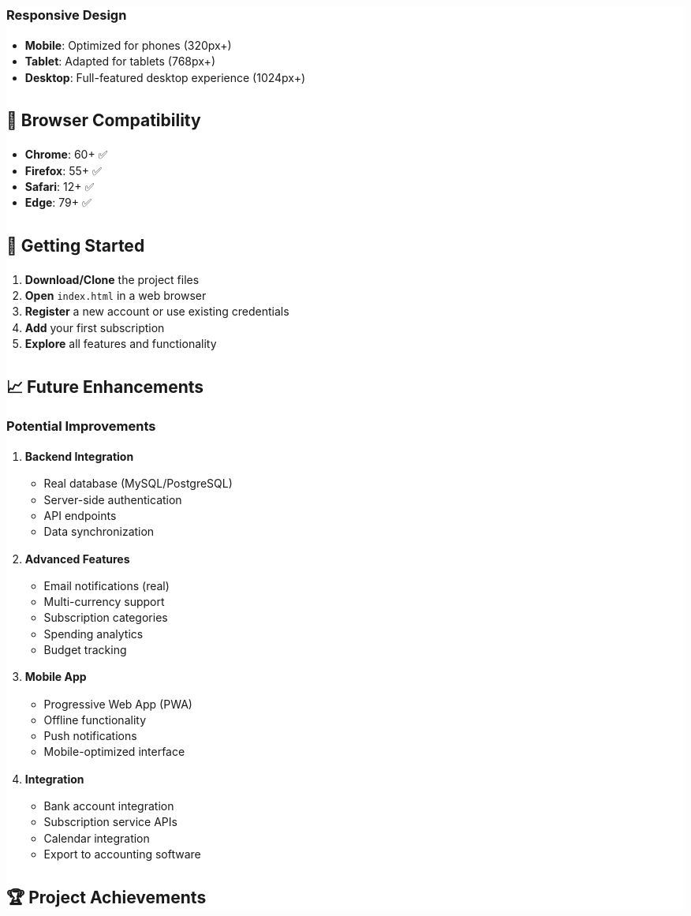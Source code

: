 ### Responsive Design
- **Mobile**: Optimized for phones (320px+)
- **Tablet**: Adapted for tablets (768px+)
- **Desktop**: Full-featured desktop experience (1024px+)

## 🔧 Browser Compatibility

- **Chrome**: 60+ ✅
- **Firefox**: 55+ ✅
- **Safari**: 12+ ✅
- **Edge**: 79+ ✅

## 🚀 Getting Started

1. **Download/Clone** the project files
2. **Open** `index.html` in a web browser
3. **Register** a new account or use existing credentials
4. **Add** your first subscription
5. **Explore** all features and functionality

## 📈 Future Enhancements

### Potential Improvements
1. **Backend Integration**
   - Real database (MySQL/PostgreSQL)
   - Server-side authentication
   - API endpoints
   - Data synchronization

2. **Advanced Features**
   - Email notifications (real)
   - Multi-currency support
   - Subscription categories
   - Spending analytics
   - Budget tracking

3. **Mobile App**
   - Progressive Web App (PWA)
   - Offline functionality
   - Push notifications
   - Mobile-optimized interface

4. **Integration**
   - Bank account integration
   - Subscription service APIs
   - Calendar integration
   - Export to accounting software

## 🏆 Project Achievements
